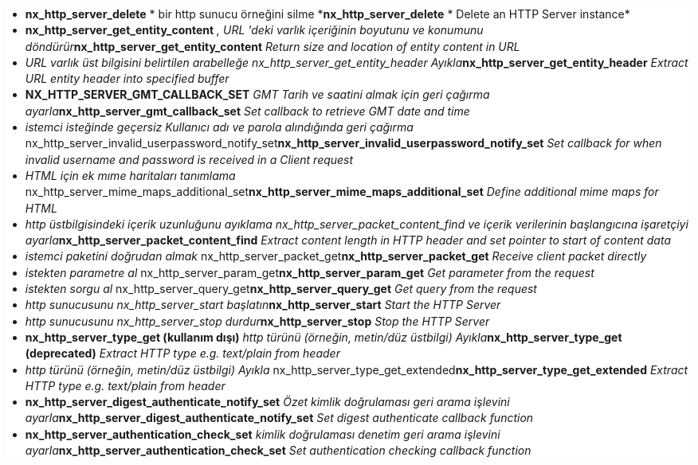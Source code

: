 - <span data-ttu-id="86682-133">**nx_http_server_delete** \* bir http sunucu örneğini silme \*</span><span class="sxs-lookup"><span data-stu-id="86682-133">**nx_http_server_delete** \* Delete an HTTP Server instance\*</span></span>
- <span data-ttu-id="86682-134">**nx_http_server_get_entity_content** *, URL 'deki varlık içeriğinin boyutunu ve konumunu döndürür*</span><span class="sxs-lookup"><span data-stu-id="86682-134">**nx_http_server_get_entity_content** *Return size and location of entity content in URL*</span></span>
- <span data-ttu-id="86682-135"> *URL varlık üst bilgisini belirtilen arabelleğe nx_http_server_get_entity_header Ayıkla*</span><span class="sxs-lookup"><span data-stu-id="86682-135">**nx_http_server_get_entity_header** *Extract URL entity header into specified buffer*</span></span>
- <span data-ttu-id="86682-136">**NX_HTTP_SERVER_GMT_CALLBACK_SET** *GMT Tarih ve saatini almak için geri çağırma ayarla*</span><span class="sxs-lookup"><span data-stu-id="86682-136">**nx_http_server_gmt_callback_set** *Set callback to retrieve GMT date and time*</span></span>
- <span data-ttu-id="86682-137"> *istemci isteğinde geçersiz Kullanıcı adı ve parola alındığında geri çağırma* nx_http_server_invalid_userpassword_notify_set</span><span class="sxs-lookup"><span data-stu-id="86682-137">**nx_http_server_invalid_userpassword_notify_set** *Set callback for when invalid username and password is received in a Client request*</span></span>
- <span data-ttu-id="86682-138"> *HTML için ek mıme haritaları tanımlama* nx_http_server_mime_maps_additional_set</span><span class="sxs-lookup"><span data-stu-id="86682-138">**nx_http_server_mime_maps_additional_set** *Define additional mime maps for HTML*</span></span>
- <span data-ttu-id="86682-139"> *http üstbilgisindeki içerik uzunluğunu ayıklama nx_http_server_packet_content_find ve içerik verilerinin başlangıcına işaretçiyi ayarla*</span><span class="sxs-lookup"><span data-stu-id="86682-139">**nx_http_server_packet_content_find** *Extract content length in HTTP header and set pointer to start of content data*</span></span>
- <span data-ttu-id="86682-140"> *istemci paketini doğrudan almak* nx_http_server_packet_get</span><span class="sxs-lookup"><span data-stu-id="86682-140">**nx_http_server_packet_get** *Receive client packet directly*</span></span>
- <span data-ttu-id="86682-141"> *istekten parametre al* nx_http_server_param_get</span><span class="sxs-lookup"><span data-stu-id="86682-141">**nx_http_server_param_get** *Get parameter from the request*</span></span>
- <span data-ttu-id="86682-142"> *istekten sorgu al* nx_http_server_query_get</span><span class="sxs-lookup"><span data-stu-id="86682-142">**nx_http_server_query_get** *Get query from the request*</span></span>
- <span data-ttu-id="86682-143"> *http sunucusunu nx_http_server_start başlatın*</span><span class="sxs-lookup"><span data-stu-id="86682-143">**nx_http_server_start** *Start the HTTP Server*</span></span>
- <span data-ttu-id="86682-144"> *http sunucusunu nx_http_server_stop durdur*</span><span class="sxs-lookup"><span data-stu-id="86682-144">**nx_http_server_stop** *Stop the HTTP Server*</span></span>
- <span data-ttu-id="86682-145">**nx_http_server_type_get (kullanım dışı)** *http türünü (örneğin, metin/düz üstbilgi) Ayıkla*</span><span class="sxs-lookup"><span data-stu-id="86682-145">**nx_http_server_type_get (deprecated)** *Extract HTTP type e.g. text/plain from header*</span></span>
- <span data-ttu-id="86682-146"> *http türünü (örneğin, metin/düz üstbilgi) Ayıkla* nx_http_server_type_get_extended</span><span class="sxs-lookup"><span data-stu-id="86682-146">**nx_http_server_type_get_extended** *Extract HTTP type e.g. text/plain from header*</span></span>
- <span data-ttu-id="86682-147">**nx_http_server_digest_authenticate_notify_set** *Özet kimlik doğrulaması geri arama işlevini ayarla*</span><span class="sxs-lookup"><span data-stu-id="86682-147">**nx_http_server_digest_authenticate_notify_set** *Set digest authenticate callback function*</span></span>
- <span data-ttu-id="86682-148">**nx_http_server_authentication_check_set** *kimlik doğrulaması denetim geri arama işlevini ayarla*</span><span class="sxs-lookup"><span data-stu-id="86682-148">**nx_http_server_authentication_check_set** *Set authentication checking callback function*</span></span>
